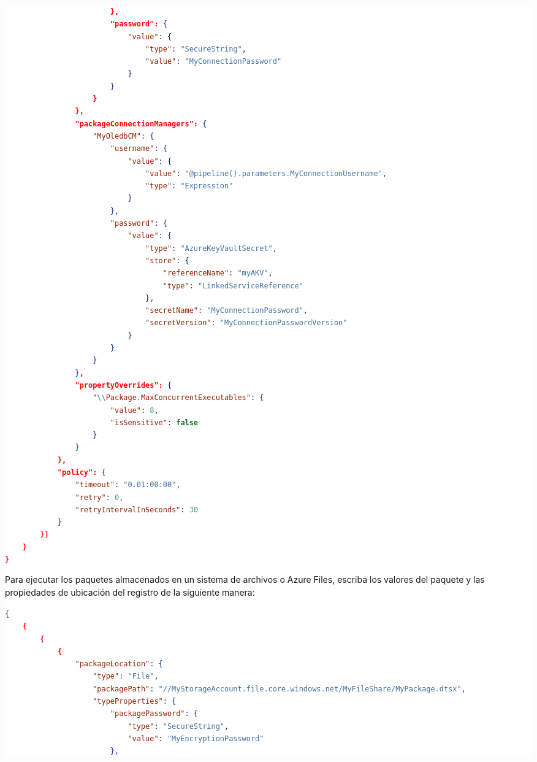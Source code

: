    ```json
                           },
                           "password": {
                               "value": {
                                   "type": "SecureString",
                                   "value": "MyConnectionPassword"
                               }
                           }
                       }
                   },
                   "packageConnectionManagers": {
                       "MyOledbCM": {
                           "username": {
                               "value": {
                                   "value": "@pipeline().parameters.MyConnectionUsername",
                                   "type": "Expression"
                               }
                           },
                           "password": {
                               "value": {
                                   "type": "AzureKeyVaultSecret",
                                   "store": {
                                       "referenceName": "myAKV",
                                       "type": "LinkedServiceReference"
                                   },
                                   "secretName": "MyConnectionPassword",
                                   "secretVersion": "MyConnectionPasswordVersion"
                               }
                           }
                       }
                   },
                   "propertyOverrides": {
                       "\\Package.MaxConcurrentExecutables": {
                           "value": 8,
                           "isSensitive": false
                       }
                   }
               },
               "policy": {
                   "timeout": "0.01:00:00",
                   "retry": 0,
                   "retryIntervalInSeconds": 30
               }
           }]
       }
   }
   ```

   Para ejecutar los paquetes almacenados en un sistema de archivos o Azure Files, escriba los valores del paquete y las propiedades de ubicación del registro de la siguiente manera:

   ```json
   {
       {
           {
               {
                   "packageLocation": {
                       "type": "File",
                       "packagePath": "//MyStorageAccount.file.core.windows.net/MyFileShare/MyPackage.dtsx",
                       "typeProperties": {
                           "packagePassword": {
                               "type": "SecureString",
                               "value": "MyEncryptionPassword"
                           },
   ```